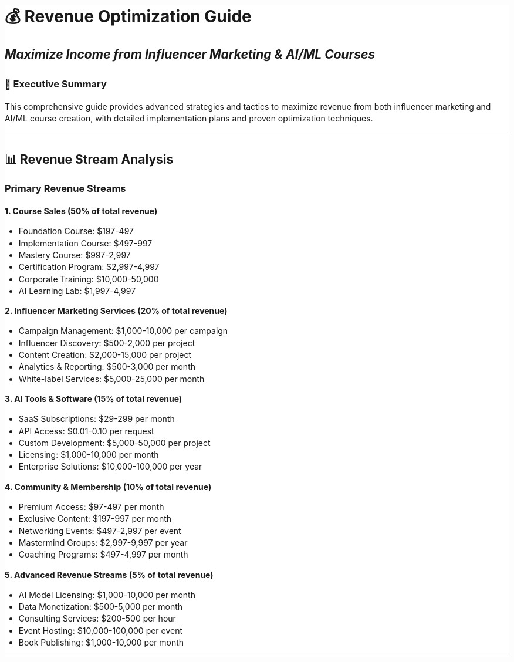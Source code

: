 # 💰 Revenue Optimization Guide
## *Maximize Income from Influencer Marketing & AI/ML Courses*

### 🎯 Executive Summary
This comprehensive guide provides advanced strategies and tactics to maximize revenue from both influencer marketing and AI/ML course creation, with detailed implementation plans and proven optimization techniques.

---

## 📊 Revenue Stream Analysis

### Primary Revenue Streams

**1. Course Sales (50% of total revenue)**
- Foundation Course: $197-497
- Implementation Course: $497-997
- Mastery Course: $997-2,997
- Certification Program: $2,997-4,997
- Corporate Training: $10,000-50,000
- AI Learning Lab: $1,997-4,997

**2. Influencer Marketing Services (20% of total revenue)**
- Campaign Management: $1,000-10,000 per campaign
- Influencer Discovery: $500-2,000 per project
- Content Creation: $2,000-15,000 per project
- Analytics & Reporting: $500-3,000 per month
- White-label Services: $5,000-25,000 per month

**3. AI Tools & Software (15% of total revenue)**
- SaaS Subscriptions: $29-299 per month
- API Access: $0.01-0.10 per request
- Custom Development: $5,000-50,000 per project
- Licensing: $1,000-10,000 per month
- Enterprise Solutions: $10,000-100,000 per year

**4. Community & Membership (10% of total revenue)**
- Premium Access: $97-497 per month
- Exclusive Content: $197-997 per month
- Networking Events: $497-2,997 per event
- Mastermind Groups: $2,997-9,997 per year
- Coaching Programs: $497-4,997 per month

**5. Advanced Revenue Streams (5% of total revenue)**
- AI Model Licensing: $1,000-10,000 per month
- Data Monetization: $500-5,000 per month
- Consulting Services: $200-500 per hour
- Event Hosting: $10,000-100,000 per event
- Book Publishing: $1,000-10,000 per month

---